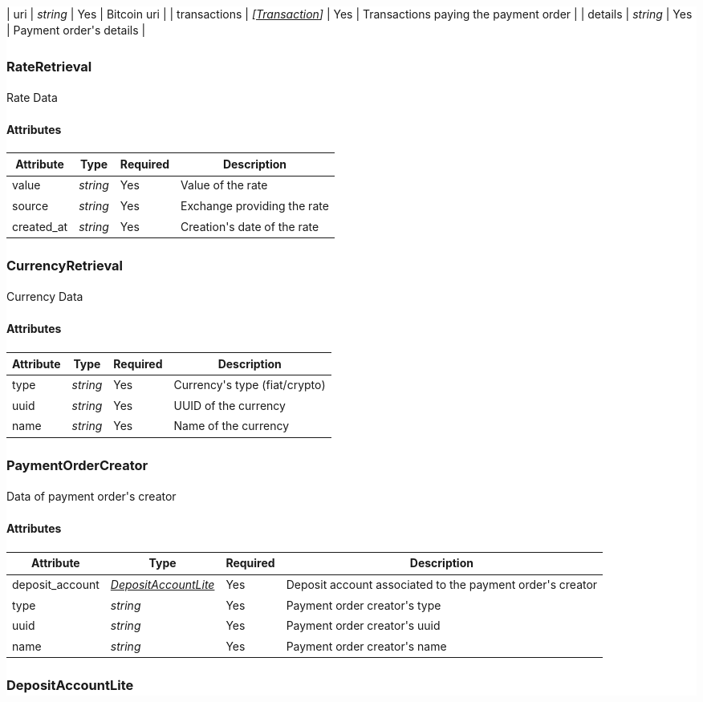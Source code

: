 | uri | _string_ | Yes | Bitcoin uri |
| transactions | _[[Transaction](#Transaction)]_ | Yes | Transactions paying the payment order |
| details | _string_ | Yes | Payment order's details |


### RateRetrieval

Rate Data

#### Attributes

| Attribute | Type | Required | Description |
|-----------|------|----------|-------------|
| value | _string_ | Yes | Value of the rate |
| source | _string_ | Yes | Exchange providing the rate |
| created_at | _string_ | Yes | Creation's date of the rate |


### CurrencyRetrieval

Currency Data

#### Attributes

| Attribute | Type | Required | Description |
|-----------|------|----------|-------------|
| type | _string_ | Yes | Currency's type (fiat/crypto) |
| uuid | _string_ | Yes | UUID of the currency |
| name | _string_ | Yes | Name of the currency |


### PaymentOrderCreator

Data of payment order's creator

#### Attributes

| Attribute | Type | Required | Description |
|-----------|------|----------|-------------|
| deposit_account | _[DepositAccountLite](#depositaccountlite)_ | Yes | Deposit account associated to the payment order's creator |
| type | _string_ | Yes | Payment order creator's type |
| uuid | _string_ | Yes | Payment order creator's uuid |
| name | _string_ | Yes | Payment order creator's name |


### DepositAccountLite
